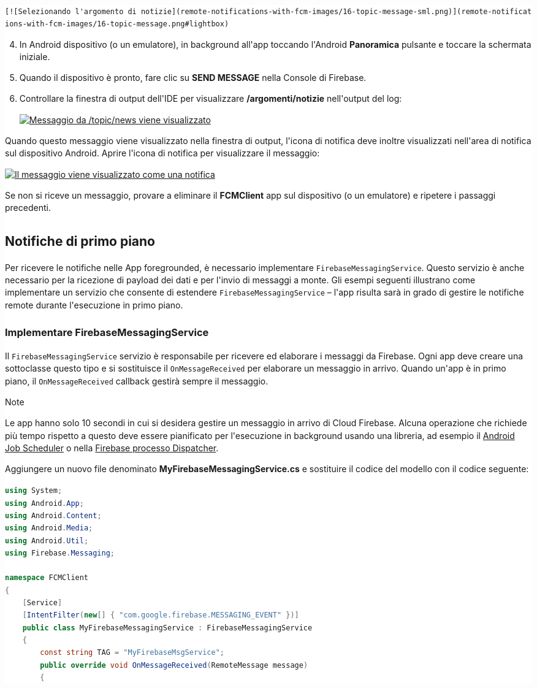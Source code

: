     [![Selezionando l'argomento di notizie](remote-notifications-with-fcm-images/16-topic-message-sml.png)](remote-notifications-with-fcm-images/16-topic-message.png#lightbox)

4.  In Android dispositivo (o un emulatore), in background all'app toccando l'Android **Panoramica** pulsante e toccare la schermata iniziale.

5.  Quando il dispositivo è pronto, fare clic su **SEND MESSAGE** nella Console di Firebase.

6.  Controllare la finestra di output dell'IDE per visualizzare **/argomenti/notizie** nell'output del log:

    [![Messaggio da /topic/news viene visualizzato](remote-notifications-with-fcm-images/17-message-arrived-sml.png)](remote-notifications-with-fcm-images/17-message-arrived.png#lightbox)

Quando questo messaggio viene visualizzato nella finestra di output, l'icona di notifica deve inoltre visualizzati nell'area di notifica sul dispositivo Android. Aprire l'icona di notifica per visualizzare il messaggio:

[![Il messaggio viene visualizzato come una notifica](remote-notifications-with-fcm-images/18-other-news-sml.png)](remote-notifications-with-fcm-images/18-other-news.png#lightbox)

Se non si riceve un messaggio, provare a eliminare il **FCMClient** app sul dispositivo (o un emulatore) e ripetere i passaggi precedenti.

## <a name="foreground-notifications"></a>Notifiche di primo piano

Per ricevere le notifiche nelle App foregrounded, è necessario implementare `FirebaseMessagingService`. Questo servizio è anche necessario per la ricezione di payload dei dati e per l'invio di messaggi a monte. Gli esempi seguenti illustrano come implementare un servizio che consente di estendere `FirebaseMessagingService` &ndash; l'app risulta sarà in grado di gestire le notifiche remote durante l'esecuzione in primo piano.

### <a name="implement-firebasemessagingservice"></a>Implementare FirebaseMessagingService

Il `FirebaseMessagingService` servizio è responsabile per ricevere ed elaborare i messaggi da Firebase. Ogni app deve creare una sottoclasse questo tipo e si sostituisce il `OnMessageReceived` per elaborare un messaggio in arrivo. Quando un'app è in primo piano, il `OnMessageReceived` callback gestirà sempre il messaggio.

> [!NOTE]
> Le app hanno solo 10 secondi in cui si desidera gestire un messaggio in arrivo di Cloud Firebase. Alcuna operazione che richiede più tempo rispetto a questo deve essere pianificato per l'esecuzione in background usando una libreria, ad esempio il [Android Job Scheduler](~/android/platform/android-job-scheduler.md) o nella [Firebase processo Dispatcher](~/android/platform/firebase-job-dispatcher.md).

Aggiungere un nuovo file denominato **MyFirebaseMessagingService.cs** e sostituire il codice del modello con il codice seguente:

```csharp
using System;
using Android.App;
using Android.Content;
using Android.Media;
using Android.Util;
using Firebase.Messaging;

namespace FCMClient
{
    [Service]
    [IntentFilter(new[] { "com.google.firebase.MESSAGING_EVENT" })]
    public class MyFirebaseMessagingService : FirebaseMessagingService
    {
        const string TAG = "MyFirebaseMsgService";
        public override void OnMessageReceived(RemoteMessage message)
        {
```
